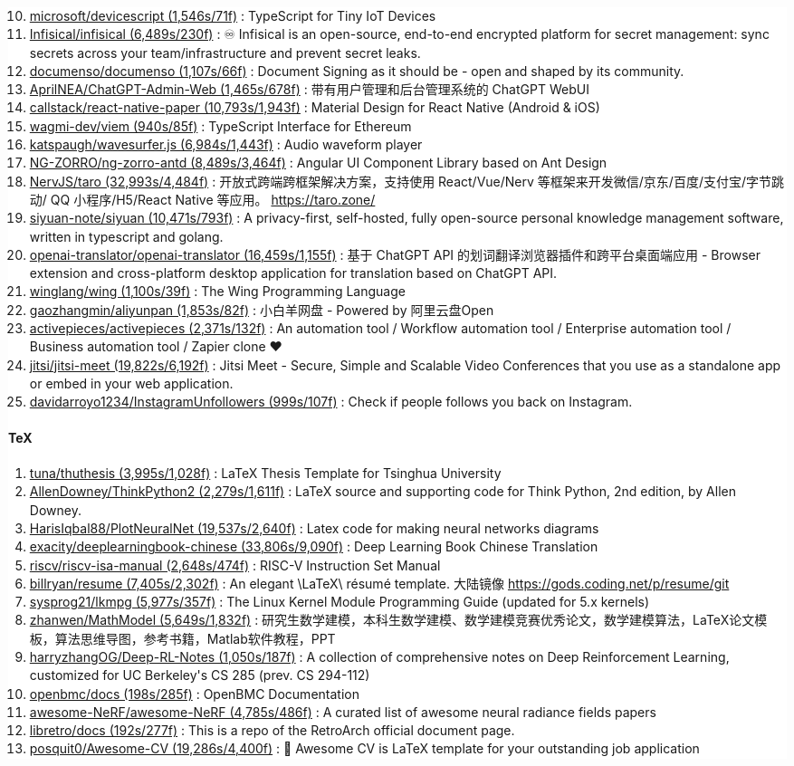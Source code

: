 10. [microsoft/devicescript (1,546s/71f)](https://github.com/microsoft/devicescript) : TypeScript for Tiny IoT Devices
11. [Infisical/infisical (6,489s/230f)](https://github.com/Infisical/infisical) : ♾ Infisical is an open-source, end-to-end encrypted platform for secret management: sync secrets across your team/infrastructure and prevent secret leaks.
12. [documenso/documenso (1,107s/66f)](https://github.com/documenso/documenso) : Document Signing as it should be - open and shaped by its community.
13. [AprilNEA/ChatGPT-Admin-Web (1,465s/678f)](https://github.com/AprilNEA/ChatGPT-Admin-Web) : 带有用户管理和后台管理系统的 ChatGPT WebUI
14. [callstack/react-native-paper (10,793s/1,943f)](https://github.com/callstack/react-native-paper) : Material Design for React Native (Android & iOS)
15. [wagmi-dev/viem (940s/85f)](https://github.com/wagmi-dev/viem) : TypeScript Interface for Ethereum
16. [katspaugh/wavesurfer.js (6,984s/1,443f)](https://github.com/katspaugh/wavesurfer.js) : Audio waveform player
17. [NG-ZORRO/ng-zorro-antd (8,489s/3,464f)](https://github.com/NG-ZORRO/ng-zorro-antd) : Angular UI Component Library based on Ant Design
18. [NervJS/taro (32,993s/4,484f)](https://github.com/NervJS/taro) : 开放式跨端跨框架解决方案，支持使用 React/Vue/Nerv 等框架来开发微信/京东/百度/支付宝/字节跳动/ QQ 小程序/H5/React Native 等应用。 https://taro.zone/
19. [siyuan-note/siyuan (10,471s/793f)](https://github.com/siyuan-note/siyuan) : A privacy-first, self-hosted, fully open-source personal knowledge management software, written in typescript and golang.
20. [openai-translator/openai-translator (16,459s/1,155f)](https://github.com/openai-translator/openai-translator) : 基于 ChatGPT API 的划词翻译浏览器插件和跨平台桌面端应用 - Browser extension and cross-platform desktop application for translation based on ChatGPT API.
21. [winglang/wing (1,100s/39f)](https://github.com/winglang/wing) : The Wing Programming Language
22. [gaozhangmin/aliyunpan (1,853s/82f)](https://github.com/gaozhangmin/aliyunpan) : 小白羊网盘 - Powered by 阿里云盘Open
23. [activepieces/activepieces (2,371s/132f)](https://github.com/activepieces/activepieces) : An automation tool / Workflow automation tool / Enterprise automation tool / Business automation tool / Zapier clone ❤️
24. [jitsi/jitsi-meet (19,822s/6,192f)](https://github.com/jitsi/jitsi-meet) : Jitsi Meet - Secure, Simple and Scalable Video Conferences that you use as a standalone app or embed in your web application.
25. [davidarroyo1234/InstagramUnfollowers (999s/107f)](https://github.com/davidarroyo1234/InstagramUnfollowers) : Check if people follows you back on Instagram.

#### TeX
1. [tuna/thuthesis (3,995s/1,028f)](https://github.com/tuna/thuthesis) : LaTeX Thesis Template for Tsinghua University
2. [AllenDowney/ThinkPython2 (2,279s/1,611f)](https://github.com/AllenDowney/ThinkPython2) : LaTeX source and supporting code for Think Python, 2nd edition, by Allen Downey.
3. [HarisIqbal88/PlotNeuralNet (19,537s/2,640f)](https://github.com/HarisIqbal88/PlotNeuralNet) : Latex code for making neural networks diagrams
4. [exacity/deeplearningbook-chinese (33,806s/9,090f)](https://github.com/exacity/deeplearningbook-chinese) : Deep Learning Book Chinese Translation
5. [riscv/riscv-isa-manual (2,648s/474f)](https://github.com/riscv/riscv-isa-manual) : RISC-V Instruction Set Manual
6. [billryan/resume (7,405s/2,302f)](https://github.com/billryan/resume) : An elegant \LaTeX\ résumé template. 大陆镜像 https://gods.coding.net/p/resume/git
7. [sysprog21/lkmpg (5,977s/357f)](https://github.com/sysprog21/lkmpg) : The Linux Kernel Module Programming Guide (updated for 5.x kernels)
8. [zhanwen/MathModel (5,649s/1,832f)](https://github.com/zhanwen/MathModel) : 研究生数学建模，本科生数学建模、数学建模竞赛优秀论文，数学建模算法，LaTeX论文模板，算法思维导图，参考书籍，Matlab软件教程，PPT
9. [harryzhangOG/Deep-RL-Notes (1,050s/187f)](https://github.com/harryzhangOG/Deep-RL-Notes) : A collection of comprehensive notes on Deep Reinforcement Learning, customized for UC Berkeley's CS 285 (prev. CS 294-112)
10. [openbmc/docs (198s/285f)](https://github.com/openbmc/docs) : OpenBMC Documentation
11. [awesome-NeRF/awesome-NeRF (4,785s/486f)](https://github.com/awesome-NeRF/awesome-NeRF) : A curated list of awesome neural radiance fields papers
12. [libretro/docs (192s/277f)](https://github.com/libretro/docs) : This is a repo of the RetroArch official document page.
13. [posquit0/Awesome-CV (19,286s/4,400f)](https://github.com/posquit0/Awesome-CV) : 📄 Awesome CV is LaTeX template for your outstanding job application